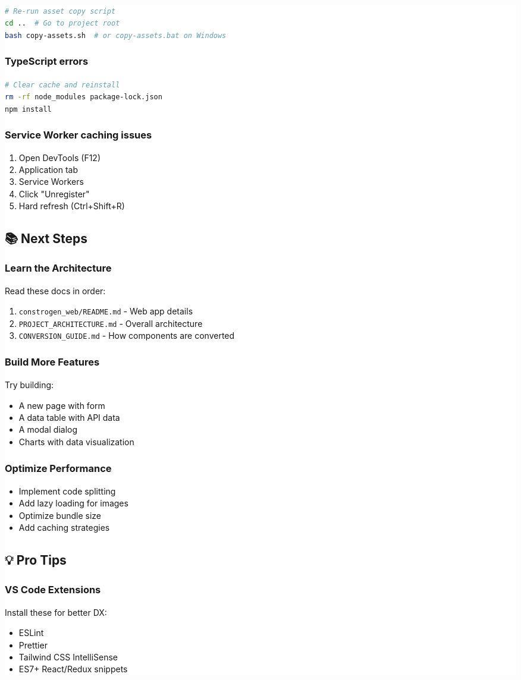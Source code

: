 ```bash
# Re-run asset copy script
cd ..  # Go to project root
bash copy-assets.sh  # or copy-assets.bat on Windows
```

### TypeScript errors

```bash
# Clear cache and reinstall
rm -rf node_modules package-lock.json
npm install
```

### Service Worker caching issues

1. Open DevTools (F12)
2. Application tab
3. Service Workers
4. Click "Unregister"
5. Hard refresh (Ctrl+Shift+R)

## 📚 Next Steps

### Learn the Architecture

Read these docs in order:
1. `constrogen_web/README.md` - Web app details
2. `PROJECT_ARCHITECTURE.md` - Overall architecture
3. `CONVERSION_GUIDE.md` - How components are converted

### Build More Features

Try building:
- A new page with form
- A data table with API data
- A modal dialog
- Charts with data visualization

### Optimize Performance

- Implement code splitting
- Add lazy loading for images
- Optimize bundle size
- Add caching strategies

## 💡 Pro Tips

### VS Code Extensions

Install these for better DX:
- ESLint
- Prettier
- Tailwind CSS IntelliSense
- ES7+ React/Redux snippets
